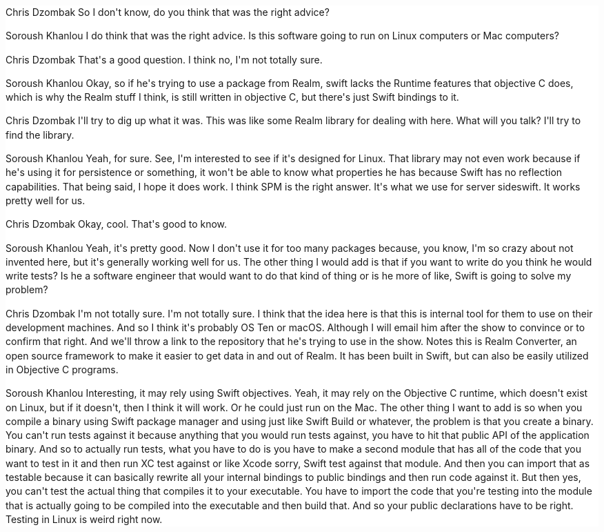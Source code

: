 Chris Dzombak
So I don't know, do you think that was the right advice?

Soroush Khanlou
I do think that was the right advice. Is this software going to run on Linux computers or Mac computers?

Chris Dzombak
That's a good question. I think no, I'm not totally sure.

Soroush Khanlou
Okay, so if he's trying to use a package from Realm, swift lacks the Runtime features that objective C does, which is why the Realm stuff I think, is still written in objective C, but there's just Swift bindings to it.

Chris Dzombak
I'll try to dig up what it was. This was like some Realm library for dealing with here. What will you talk? I'll try to find the library.

Soroush Khanlou
Yeah, for sure. See, I'm interested to see if it's designed for Linux. That library may not even work because if he's using it for persistence or something, it won't be able to know what properties he has because Swift has no reflection capabilities. That being said, I hope it does work. I think SPM is the right answer. It's what we use for server sideswift. It works pretty well for us.

Chris Dzombak
Okay, cool. That's good to know.

Soroush Khanlou
Yeah, it's pretty good. Now I don't use it for too many packages because, you know, I'm so crazy about not invented here, but it's generally working well for us. The other thing I would add is that if you want to write do you think he would write tests? Is he a software engineer that would want to do that kind of thing or is he more of like, Swift is going to solve my problem?

Chris Dzombak
I'm not totally sure. I'm not totally sure. I think that the idea here is that this is internal tool for them to use on their development machines. And so I think it's probably OS Ten or macOS. Although I will email him after the show to convince or to confirm that right. And we'll throw a link to the repository that he's trying to use in the show. Notes this is Realm Converter, an open source framework to make it easier to get data in and out of Realm. It has been built in Swift, but can also be easily utilized in Objective C programs.

Soroush Khanlou
Interesting, it may rely using Swift objectives. Yeah, it may rely on the Objective C runtime, which doesn't exist on Linux, but if it doesn't, then I think it will work. Or he could just run on the Mac. The other thing I want to add is so when you compile a binary using Swift package manager and using just like Swift Build or whatever, the problem is that you create a binary. You can't run tests against it because anything that you would run tests against, you have to hit that public API of the application binary. And so to actually run tests, what you have to do is you have to make a second module that has all of the code that you want to test in it and then run XC test against or like Xcode sorry, Swift test against that module. And then you can import that as testable because it can basically rewrite all your internal bindings to public bindings and then run code against it. But then yes, you can't test the actual thing that compiles it to your executable. You have to import the code that you're testing into the module that is actually going to be compiled into the executable and then build that. And so your public declarations have to be right. Testing in Linux is weird right now.
